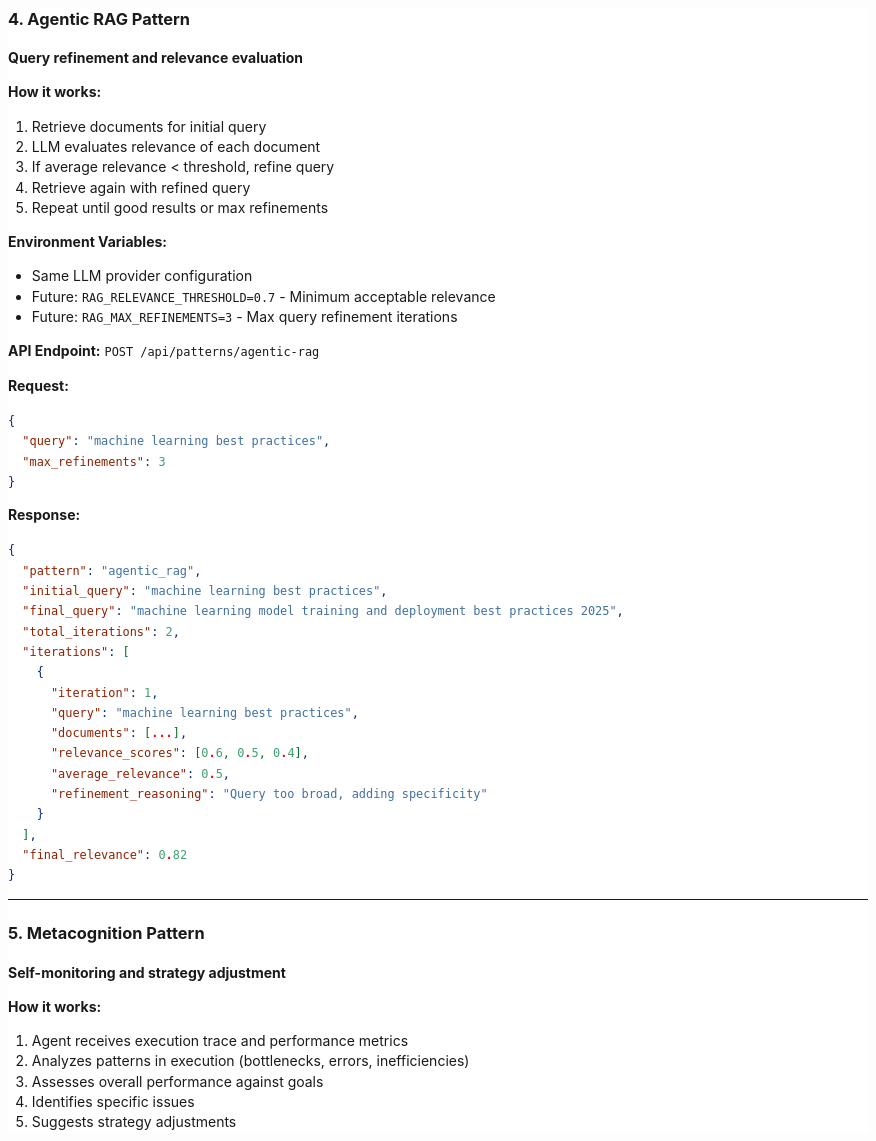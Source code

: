 ### 4. Agentic RAG Pattern
**Query refinement and relevance evaluation**

**How it works:**
1. Retrieve documents for initial query
2. LLM evaluates relevance of each document
3. If average relevance < threshold, refine query
4. Retrieve again with refined query
5. Repeat until good results or max refinements

**Environment Variables:**
- Same LLM provider configuration
- Future: `RAG_RELEVANCE_THRESHOLD=0.7` - Minimum acceptable relevance
- Future: `RAG_MAX_REFINEMENTS=3` - Max query refinement iterations

**API Endpoint:** `POST /api/patterns/agentic-rag`

**Request:**
```json
{
  "query": "machine learning best practices",
  "max_refinements": 3
}
```

**Response:**
```json
{
  "pattern": "agentic_rag",
  "initial_query": "machine learning best practices",
  "final_query": "machine learning model training and deployment best practices 2025",
  "total_iterations": 2,
  "iterations": [
    {
      "iteration": 1,
      "query": "machine learning best practices",
      "documents": [...],
      "relevance_scores": [0.6, 0.5, 0.4],
      "average_relevance": 0.5,
      "refinement_reasoning": "Query too broad, adding specificity"
    }
  ],
  "final_relevance": 0.82
}
```

---

### 5. Metacognition Pattern
**Self-monitoring and strategy adjustment**

**How it works:**
1. Agent receives execution trace and performance metrics
2. Analyzes patterns in execution (bottlenecks, errors, inefficiencies)
3. Assesses overall performance against goals
4. Identifies specific issues
5. Suggests strategy adjustments
